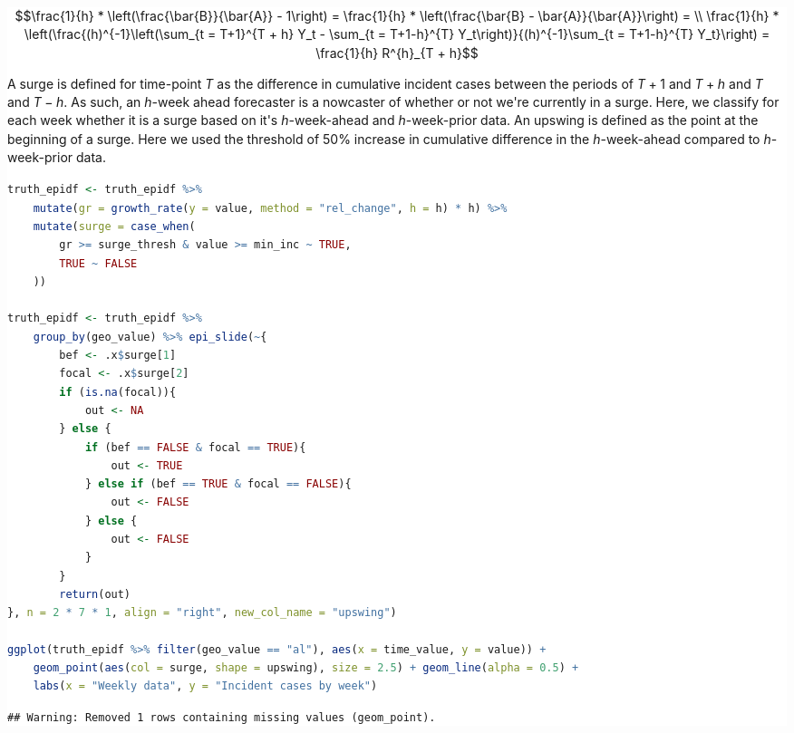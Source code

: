 $$\frac{1}{h} * \left(\frac{\bar{B}}{\bar{A}} - 1\right) = \frac{1}{h} * \left(\frac{\bar{B} - \bar{A}}{\bar{A}}\right) = \\ \frac{1}{h} * \left(\frac{(h)^{-1}\left(\sum_{t = T+1}^{T + h} Y_t - \sum_{t = T+1-h}^{T} Y_t\right)}{(h)^{-1}\sum_{t = T+1-h}^{T} Y_t}\right) = \frac{1}{h} R^{h}_{T + h}$$

A surge is defined for time-point $T$ as the difference in cumulative incident cases between the periods of $T+1$ and $T+h$ and $T$ and $T-h$. As such, an $h$-week ahead forecaster is a nowcaster of whether or not we're currently in a surge. Here, we classify for each week whether it is a surge based on it's $h$-week-ahead and $h$-week-prior data. An upswing is defined as the point at the beginning of a surge. Here we used the threshold of 50\% increase in cumulative difference in the $h$-week-ahead compared to $h$-week-prior data.


```r
truth_epidf <- truth_epidf %>% 
    mutate(gr = growth_rate(y = value, method = "rel_change", h = h) * h) %>%
    mutate(surge = case_when(
        gr >= surge_thresh & value >= min_inc ~ TRUE,
        TRUE ~ FALSE
    )) 

truth_epidf <- truth_epidf %>% 
    group_by(geo_value) %>% epi_slide(~{
        bef <- .x$surge[1]
        focal <- .x$surge[2]
        if (is.na(focal)){
            out <- NA
        } else {
            if (bef == FALSE & focal == TRUE){
                out <- TRUE
            } else if (bef == TRUE & focal == FALSE){
                out <- FALSE
            } else {
                out <- FALSE
            }
        }
        return(out)
}, n = 2 * 7 * 1, align = "right", new_col_name = "upswing")

ggplot(truth_epidf %>% filter(geo_value == "al"), aes(x = time_value, y = value)) +
    geom_point(aes(col = surge, shape = upswing), size = 2.5) + geom_line(alpha = 0.5) + 
    labs(x = "Weekly data", y = "Incident cases by week")
```

```
## Warning: Removed 1 rows containing missing values (geom_point).
```
